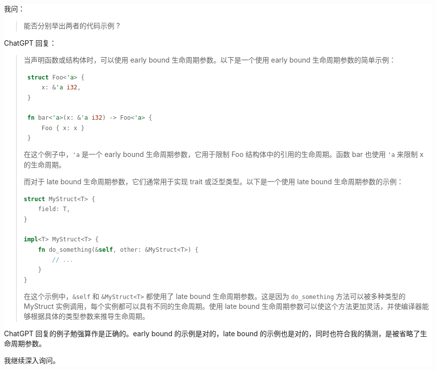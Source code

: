 我问：

> 能否分别举出两者的代码示例 ?

ChatGPT 回复：

> 当声明函数或结构体时，可以使用 early bound 生命周期参数。以下是一个使用 early bound 生命周期参数的简单示例：
> ```rust
>  struct Foo<'a> {
>      x: &'a i32,
>  }
>
>  fn bar<'a>(x: &'a i32) -> Foo<'a> {
>      Foo { x: x }
>  }
> ```
>
> 在这个例子中，`'a` 是一个 early bound 生命周期参数，它用于限制 Foo 结构体中的引用的生命周期。函数 bar 也使用 `'a` 来限制 x 的生命周期。
> 
> 而对于 late bound 生命周期参数，它们通常用于实现 trait 或泛型类型。以下是一个使用 late bound 生命周期参数的示例：
> ```rust
> struct MyStruct<T> {
>     field: T,
> }
> 
> impl<T> MyStruct<T> {
>     fn do_something(&self, other: &MyStruct<T>) {
>         // ...
>     }
> }
> ```
>
> 在这个示例中，`&self` 和 `&MyStruct<T>` 都使用了 late bound 生命周期参数。这是因为 `do_something` 方法可以被多种类型的 MyStruct 实例调用，每个实例都可以具有不同的生命周期。使用 late bound 生命周期参数可以使这个方法更加灵活，并使编译器能够根据具体的类型参数来推导生命周期。

ChatGPT 回复的例子勉强算作是正确的。early bound 的示例是对的，late bound 的示例也是对的，同时也符合我的猜测，是被省略了生命周期参数。

我继续深入询问。
